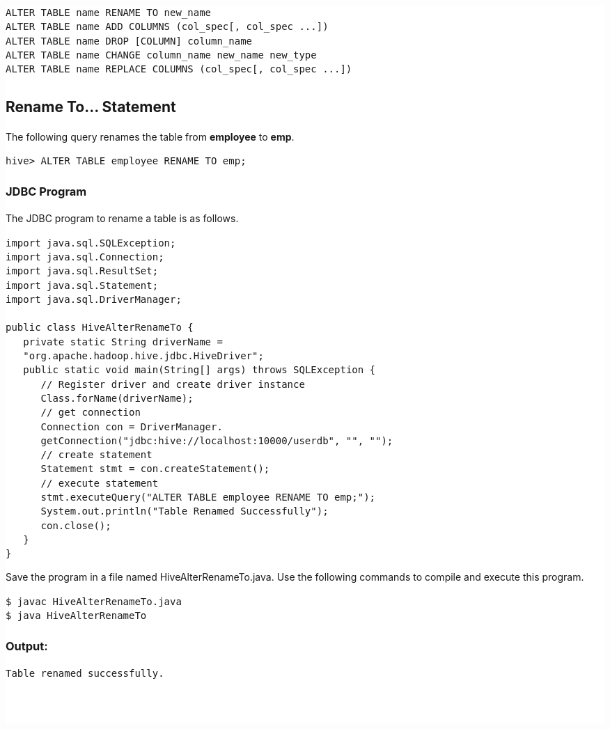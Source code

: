 <pre>ALTER TABLE name RENAME TO new_name
ALTER TABLE name ADD COLUMNS (col_spec[, col_spec ...])
ALTER TABLE name DROP [COLUMN] column_name
ALTER TABLE name CHANGE column_name new_name new_type
ALTER TABLE name REPLACE COLUMNS (col_spec[, col_spec ...])
</pre>

## Rename To… Statement

The following query renames the table from **employee** to **emp**.

<pre>hive> ALTER TABLE employee RENAME TO emp;
</pre>

### JDBC Program

The JDBC program to rename a table is as follows.

<pre>import java.sql.SQLException;
import java.sql.Connection;
import java.sql.ResultSet; 
import java.sql.Statement;
import java.sql.DriverManager;

public class HiveAlterRenameTo {
   private static String driverName =
   "org.apache.hadoop.hive.jdbc.HiveDriver";
   public static void main(String[] args) throws SQLException {
      // Register driver and create driver instance
      Class.forName(driverName);
      // get connection
      Connection con = DriverManager.
      getConnection("jdbc:hive://localhost:10000/userdb", "", "");
      // create statement
      Statement stmt = con.createStatement();
      // execute statement
      stmt.executeQuery("ALTER TABLE employee RENAME TO emp;");
      System.out.println("Table Renamed Successfully");
      con.close();
   }
}
</pre>

Save the program in a file named HiveAlterRenameTo.java. Use the following commands to compile and execute this program.

<pre>$ javac HiveAlterRenameTo.java
$ java HiveAlterRenameTo
</pre>

### Output:

<pre>Table renamed successfully.
